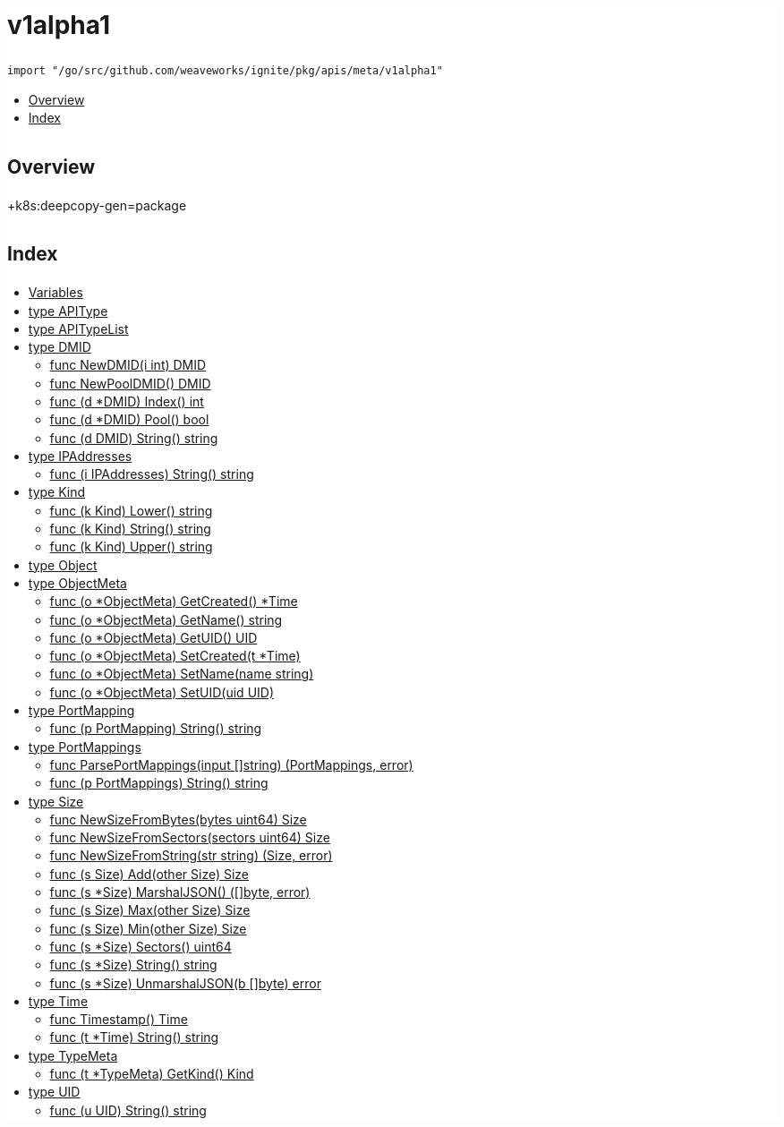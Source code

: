

# v1alpha1
`import "/go/src/github.com/weaveworks/ignite/pkg/apis/meta/v1alpha1"`

* [Overview](#pkg-overview)
* [Index](#pkg-index)

## <a name="pkg-overview">Overview</a>
+k8s:deepcopy-gen=package




## <a name="pkg-index">Index</a>
* [Variables](#pkg-variables)
* [type APIType](#APIType)
* [type APITypeList](#APITypeList)
* [type DMID](#DMID)
  * [func NewDMID(i int) DMID](#NewDMID)
  * [func NewPoolDMID() DMID](#NewPoolDMID)
  * [func (d *DMID) Index() int](#DMID.Index)
  * [func (d *DMID) Pool() bool](#DMID.Pool)
  * [func (d DMID) String() string](#DMID.String)
* [type IPAddresses](#IPAddresses)
  * [func (i IPAddresses) String() string](#IPAddresses.String)
* [type Kind](#Kind)
  * [func (k Kind) Lower() string](#Kind.Lower)
  * [func (k Kind) String() string](#Kind.String)
  * [func (k Kind) Upper() string](#Kind.Upper)
* [type Object](#Object)
* [type ObjectMeta](#ObjectMeta)
  * [func (o *ObjectMeta) GetCreated() *Time](#ObjectMeta.GetCreated)
  * [func (o *ObjectMeta) GetName() string](#ObjectMeta.GetName)
  * [func (o *ObjectMeta) GetUID() UID](#ObjectMeta.GetUID)
  * [func (o *ObjectMeta) SetCreated(t *Time)](#ObjectMeta.SetCreated)
  * [func (o *ObjectMeta) SetName(name string)](#ObjectMeta.SetName)
  * [func (o *ObjectMeta) SetUID(uid UID)](#ObjectMeta.SetUID)
* [type PortMapping](#PortMapping)
  * [func (p PortMapping) String() string](#PortMapping.String)
* [type PortMappings](#PortMappings)
  * [func ParsePortMappings(input []string) (PortMappings, error)](#ParsePortMappings)
  * [func (p PortMappings) String() string](#PortMappings.String)
* [type Size](#Size)
  * [func NewSizeFromBytes(bytes uint64) Size](#NewSizeFromBytes)
  * [func NewSizeFromSectors(sectors uint64) Size](#NewSizeFromSectors)
  * [func NewSizeFromString(str string) (Size, error)](#NewSizeFromString)
  * [func (s Size) Add(other Size) Size](#Size.Add)
  * [func (s *Size) MarshalJSON() ([]byte, error)](#Size.MarshalJSON)
  * [func (s Size) Max(other Size) Size](#Size.Max)
  * [func (s Size) Min(other Size) Size](#Size.Min)
  * [func (s *Size) Sectors() uint64](#Size.Sectors)
  * [func (s *Size) String() string](#Size.String)
  * [func (s *Size) UnmarshalJSON(b []byte) error](#Size.UnmarshalJSON)
* [type Time](#Time)
  * [func Timestamp() Time](#Timestamp)
  * [func (t *Time) String() string](#Time.String)
* [type TypeMeta](#TypeMeta)
  * [func (t *TypeMeta) GetKind() Kind](#TypeMeta.GetKind)
* [type UID](#UID)
  * [func (u UID) String() string](#UID.String)
